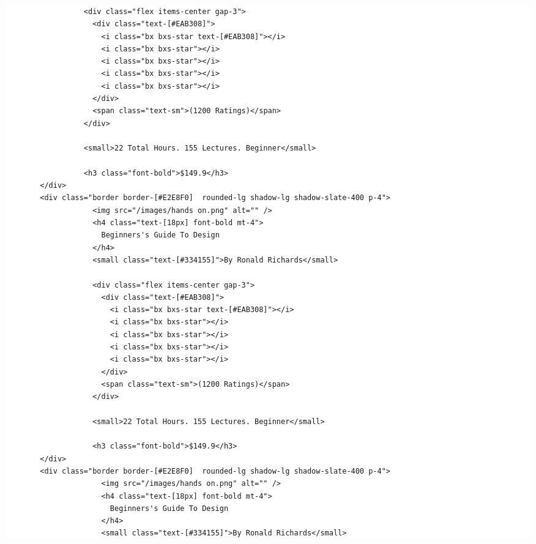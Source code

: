                       <div class="flex items-center gap-3">
                        <div class="text-[#EAB308]">
                          <i class="bx bxs-star text-[#EAB308]"></i>
                          <i class="bx bxs-star"></i>
                          <i class="bx bxs-star"></i>
                          <i class="bx bxs-star"></i>
                          <i class="bx bxs-star"></i>
                        </div>
                        <span class="text-sm">(1200 Ratings)</span>
                      </div>
          
                      <small>22 Total Hours. 155 Lectures. Beginner</small>
          
                      <h3 class="font-bold">$149.9</h3>
            </div>
            <div class="border border-[#E2E8F0]  rounded-lg shadow-lg shadow-slate-400 p-4">
                        <img src="/images/hands on.png" alt="" />
                        <h4 class="text-[18px] font-bold mt-4">
                          Beginners's Guide To Design
                        </h4>
                        <small class="text-[#334155]">By Ronald Richards</small>
            
                        <div class="flex items-center gap-3">
                          <div class="text-[#EAB308]">
                            <i class="bx bxs-star text-[#EAB308]"></i>
                            <i class="bx bxs-star"></i>
                            <i class="bx bxs-star"></i>
                            <i class="bx bxs-star"></i>
                            <i class="bx bxs-star"></i>
                          </div>
                          <span class="text-sm">(1200 Ratings)</span>
                        </div>
            
                        <small>22 Total Hours. 155 Lectures. Beginner</small>
            
                        <h3 class="font-bold">$149.9</h3>
            </div>
            <div class="border border-[#E2E8F0]  rounded-lg shadow-lg shadow-slate-400 p-4">
                          <img src="/images/hands on.png" alt="" />
                          <h4 class="text-[18px] font-bold mt-4">
                            Beginners's Guide To Design
                          </h4>
                          <small class="text-[#334155]">By Ronald Richards</small>
              